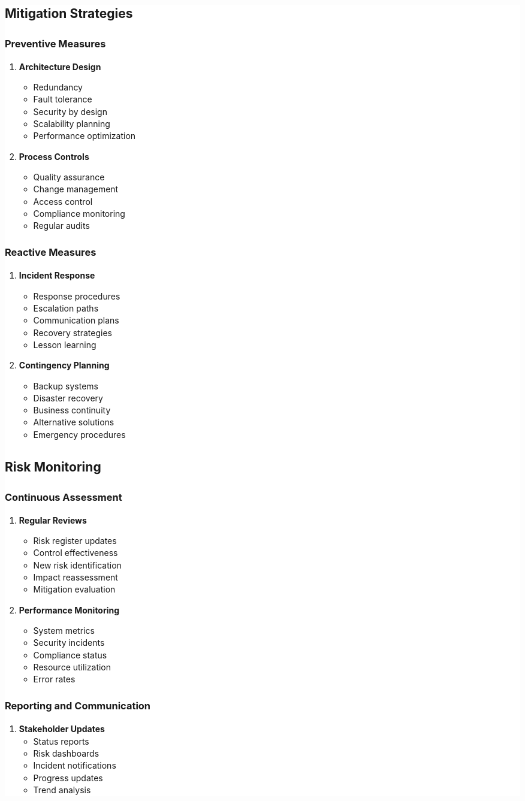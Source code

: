 ## Mitigation Strategies

### Preventive Measures
1. **Architecture Design**
   - Redundancy
   - Fault tolerance
   - Security by design
   - Scalability planning
   - Performance optimization

2. **Process Controls**
   - Quality assurance
   - Change management
   - Access control
   - Compliance monitoring
   - Regular audits

### Reactive Measures
1. **Incident Response**
   - Response procedures
   - Escalation paths
   - Communication plans
   - Recovery strategies
   - Lesson learning

2. **Contingency Planning**
   - Backup systems
   - Disaster recovery
   - Business continuity
   - Alternative solutions
   - Emergency procedures

## Risk Monitoring

### Continuous Assessment
1. **Regular Reviews**
   - Risk register updates
   - Control effectiveness
   - New risk identification
   - Impact reassessment
   - Mitigation evaluation

2. **Performance Monitoring**
   - System metrics
   - Security incidents
   - Compliance status
   - Resource utilization
   - Error rates

### Reporting and Communication
1. **Stakeholder Updates**
   - Status reports
   - Risk dashboards
   - Incident notifications
   - Progress updates
   - Trend analysis

